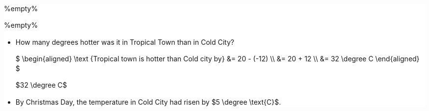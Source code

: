 %empty%

</div>
</div>
<div class='answers'>
<div class='answer'>

%empty%

</div>
</div>
<ul class='subquestion TODO'>
<li>
<div class='question_envelope rag_red subquestion'>
<div class='topics'>
<ul>
</ul>
</div>
<div class='question subquestion'>

How many degrees hotter was it in Tropical Town than in Cold City?

</div>
<div class='workings'>
<div class='working'>

$
\begin{aligned}
\text {Tropical town is hotter than Cold city by} &= 20 - (-12) \\\\
                                                  &= 20 + 12 \\\\
                                                  &= 32 \degree C
\end{aligned}
$

</div>
</div>
<div class='answers'>
<div class='answer'>

$32 \degree C$

</div>
</div>

</div>
</li>
<li>
<div class='question_envelope rag_red subquestion'>
<div class='topics'>
<ul>
</ul>
</div>
<div class='question subquestion'>

By Christmas Day, the temperature in Cold City had risen by $5 \degree \text{C}$.

